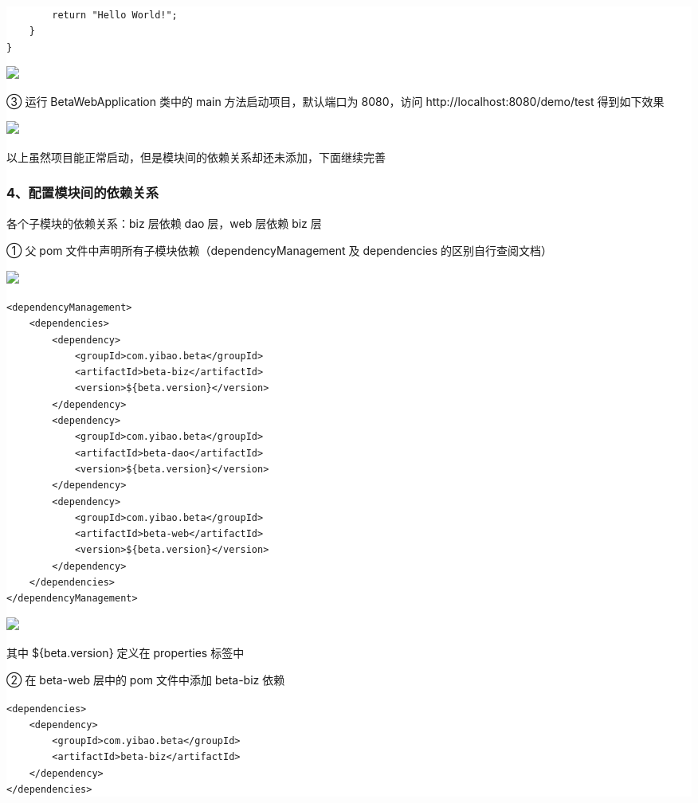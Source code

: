 ```
        return "Hello World!";
    }
}
```

[![](http://common.cnblogs.com/images/copycode.gif)](javascript:void(0); "复制代码")

③ 运行 BetaWebApplication 类中的 main 方法启动项目，默认端口为 8080，访问 http://localhost:8080/demo/test 得到如下效果

![](https://img2018.cnblogs.com/blog/204550/201809/204550-20180929110149898-1746617917.png)

以上虽然项目能正常启动，但是模块间的依赖关系却还未添加，下面继续完善

### 4、配置模块间的依赖关系

各个子模块的依赖关系：biz 层依赖 dao 层，web 层依赖 biz 层

① 父 pom 文件中声明所有子模块依赖（dependencyManagement 及 dependencies 的区别自行查阅文档）

[![](http://common.cnblogs.com/images/copycode.gif)](javascript:void(0); "复制代码")

```
<dependencyManagement>
    <dependencies>
        <dependency>
            <groupId>com.yibao.beta</groupId>
            <artifactId>beta-biz</artifactId>
            <version>${beta.version}</version>
        </dependency>
        <dependency>
            <groupId>com.yibao.beta</groupId>
            <artifactId>beta-dao</artifactId>
            <version>${beta.version}</version>
        </dependency>
        <dependency>
            <groupId>com.yibao.beta</groupId>
            <artifactId>beta-web</artifactId>
            <version>${beta.version}</version>
        </dependency>
    </dependencies>
</dependencyManagement>
```

[![](http://common.cnblogs.com/images/copycode.gif)](javascript:void(0); "复制代码")

其中 ${beta.version} 定义在 properties 标签中

② 在 beta-web 层中的 pom 文件中添加 beta-biz 依赖

```
<dependencies>
    <dependency>
        <groupId>com.yibao.beta</groupId>
        <artifactId>beta-biz</artifactId>
    </dependency>
</dependencies>
```
